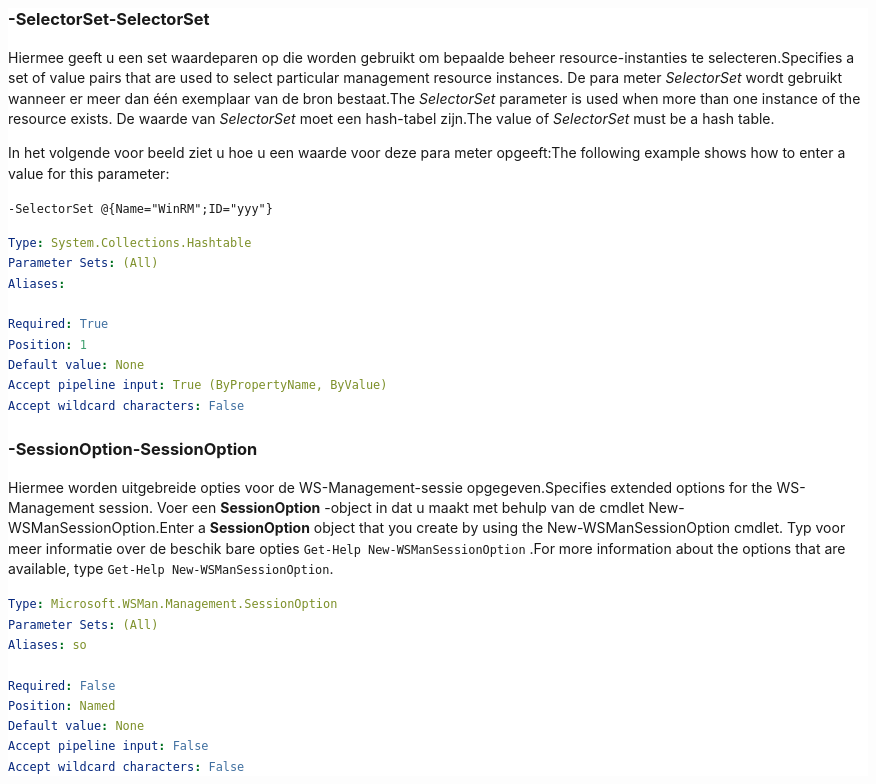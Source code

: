 ### <span data-ttu-id="9d1c3-189">-SelectorSet</span><span class="sxs-lookup"><span data-stu-id="9d1c3-189">-SelectorSet</span></span>

<span data-ttu-id="9d1c3-190">Hiermee geeft u een set waardeparen op die worden gebruikt om bepaalde beheer resource-instanties te selecteren.</span><span class="sxs-lookup"><span data-stu-id="9d1c3-190">Specifies a set of value pairs that are used to select particular management resource instances.</span></span>
<span data-ttu-id="9d1c3-191">De para meter *SelectorSet* wordt gebruikt wanneer er meer dan één exemplaar van de bron bestaat.</span><span class="sxs-lookup"><span data-stu-id="9d1c3-191">The *SelectorSet* parameter is used when more than one instance of the resource exists.</span></span>
<span data-ttu-id="9d1c3-192">De waarde van *SelectorSet* moet een hash-tabel zijn.</span><span class="sxs-lookup"><span data-stu-id="9d1c3-192">The value of *SelectorSet* must be a hash table.</span></span>

<span data-ttu-id="9d1c3-193">In het volgende voor beeld ziet u hoe u een waarde voor deze para meter opgeeft:</span><span class="sxs-lookup"><span data-stu-id="9d1c3-193">The following example shows how to enter a value for this parameter:</span></span>

`-SelectorSet @{Name="WinRM";ID="yyy"}`

```yaml
Type: System.Collections.Hashtable
Parameter Sets: (All)
Aliases:

Required: True
Position: 1
Default value: None
Accept pipeline input: True (ByPropertyName, ByValue)
Accept wildcard characters: False
```

### <span data-ttu-id="9d1c3-194">-SessionOption</span><span class="sxs-lookup"><span data-stu-id="9d1c3-194">-SessionOption</span></span>

<span data-ttu-id="9d1c3-195">Hiermee worden uitgebreide opties voor de WS-Management-sessie opgegeven.</span><span class="sxs-lookup"><span data-stu-id="9d1c3-195">Specifies extended options for the WS-Management session.</span></span>
<span data-ttu-id="9d1c3-196">Voer een **SessionOption** -object in dat u maakt met behulp van de cmdlet New-WSManSessionOption.</span><span class="sxs-lookup"><span data-stu-id="9d1c3-196">Enter a **SessionOption** object that you create by using the New-WSManSessionOption cmdlet.</span></span>
<span data-ttu-id="9d1c3-197">Typ voor meer informatie over de beschik bare opties `Get-Help New-WSManSessionOption` .</span><span class="sxs-lookup"><span data-stu-id="9d1c3-197">For more information about the options that are available, type `Get-Help New-WSManSessionOption`.</span></span>

```yaml
Type: Microsoft.WSMan.Management.SessionOption
Parameter Sets: (All)
Aliases: so

Required: False
Position: Named
Default value: None
Accept pipeline input: False
Accept wildcard characters: False
```
